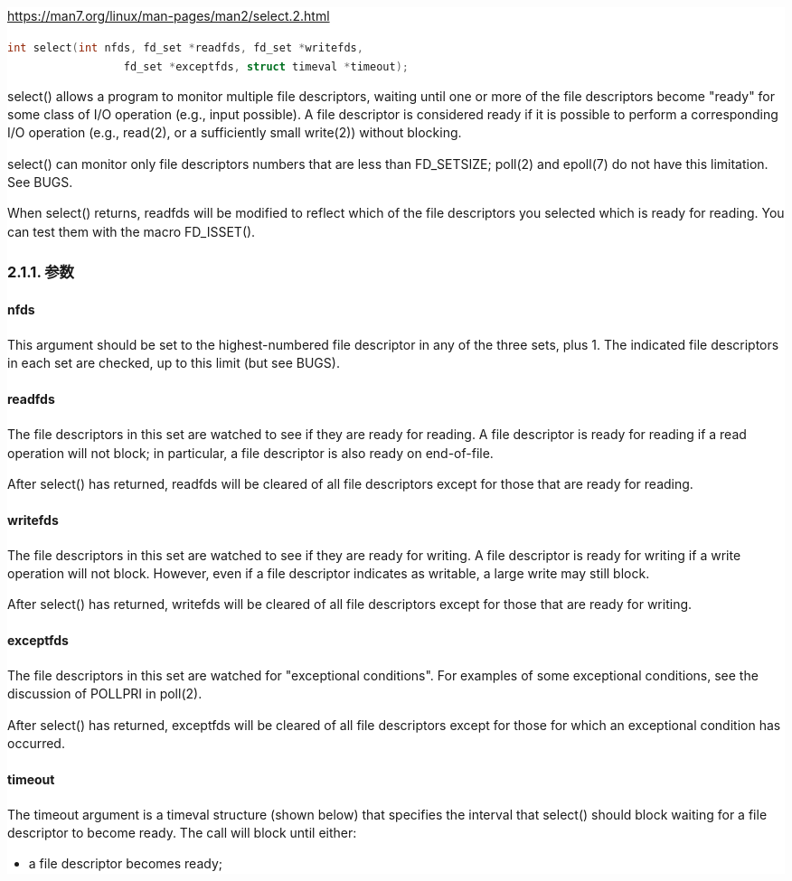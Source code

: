 https://man7.org/linux/man-pages/man2/select.2.html

~~~c
int select(int nfds, fd_set *readfds, fd_set *writefds,
                  fd_set *exceptfds, struct timeval *timeout);
~~~

select() allows a program to monitor multiple file descriptors, waiting until one or more of the file descriptors become "ready" for some class of I/O operation (e.g., input possible).  A file descriptor is considered ready if it is possible to perform a corresponding I/O operation (e.g., read(2), or a sufficiently small write(2)) without blocking.

select() can monitor only file descriptors numbers that are less than FD_SETSIZE; poll(2) and epoll(7) do not have this limitation.  See BUGS.

When select() returns, readfds will be modified to reflect which of the file descriptors you selected which is ready for reading. You can test them with the macro FD_ISSET().

### 2.1.1. 参数

#### nfds

This argument should be set to the highest-numbered file descriptor in any of the three sets, plus 1.  The indicated file descriptors in each set are checked, up to this limit (but see BUGS).

#### readfds

The file descriptors in this set are watched to see if they are ready for reading.  A file descriptor is ready for reading if a read operation will not block; in particular, a file descriptor is also ready on end-of-file.

After select() has returned, readfds will be cleared of all file descriptors except for those that are ready for reading.

#### writefds

The file descriptors in this set are watched to see if they are ready for writing.  A file descriptor is ready for writing if a write operation will not block.  However, even if a file descriptor indicates as writable, a large write may still block.

After select() has returned, writefds will be cleared of all file descriptors except for those that are ready for writing.

#### exceptfds

The file descriptors in this set are watched for "exceptional conditions".  For examples of some exceptional conditions, see the discussion of POLLPRI in poll(2).

After select() has returned, exceptfds will be cleared of all file descriptors except for those for which an exceptional condition has occurred.

#### timeout

The timeout argument is a timeval structure (shown below) that specifies the interval that select() should block waiting for a file descriptor to become ready.  The call will block until either:

- a file descriptor becomes ready;
